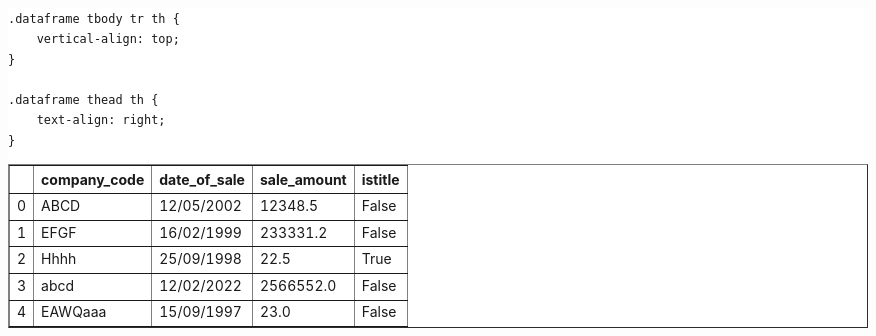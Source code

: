     .dataframe tbody tr th {
        vertical-align: top;
    }

    .dataframe thead th {
        text-align: right;
    }
</style>
<table border="1" class="dataframe">
  <thead>
    <tr style="text-align: right;">
      <th></th>
      <th>company_code</th>
      <th>date_of_sale</th>
      <th>sale_amount</th>
      <th>istitle</th>
    </tr>
  </thead>
  <tbody>
    <tr>
      <td>0</td>
      <td>ABCD</td>
      <td>12/05/2002</td>
      <td>12348.5</td>
      <td>False</td>
    </tr>
    <tr>
      <td>1</td>
      <td>EFGF</td>
      <td>16/02/1999</td>
      <td>233331.2</td>
      <td>False</td>
    </tr>
    <tr>
      <td>2</td>
      <td>Hhhh</td>
      <td>25/09/1998</td>
      <td>22.5</td>
      <td>True</td>
    </tr>
    <tr>
      <td>3</td>
      <td>abcd</td>
      <td>12/02/2022</td>
      <td>2566552.0</td>
      <td>False</td>
    </tr>
    <tr>
      <td>4</td>
      <td>EAWQaaa</td>
      <td>15/09/1997</td>
      <td>23.0</td>
      <td>False</td>
    </tr>
  </tbody>
</table>
</div>
